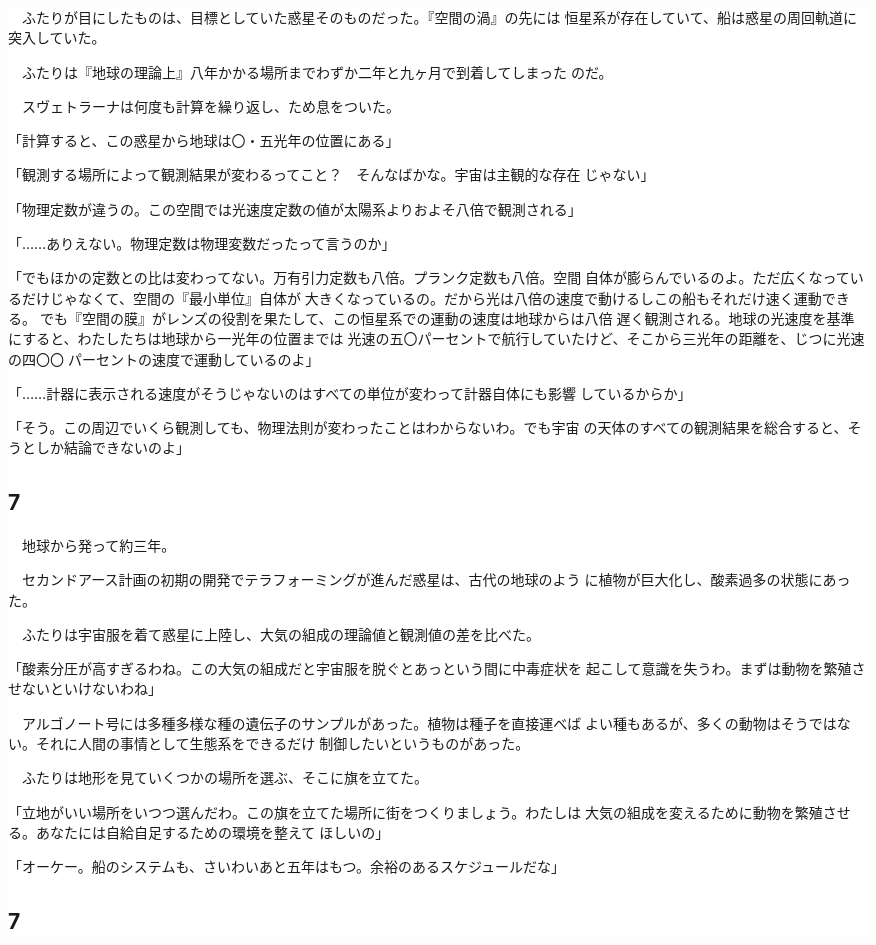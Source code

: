 　ふたりが目にしたものは、目標としていた惑星そのものだった。『空間の渦』の先には
恒星系が存在していて、船は惑星の周回軌道に突入していた。

　ふたりは『地球の理論上』八年かかる場所までわずか二年と九ヶ月で到着してしまった
のだ。

　スヴェトラーナは何度も計算を繰り返し、ため息をついた。

「計算すると、この惑星から地球は〇・五光年の位置にある」

「観測する場所によって観測結果が変わるってこと？　そんなばかな。宇宙は主観的な存在
じゃない」

「物理定数が違うの。この空間では光速度定数の値が太陽系よりおよそ八倍で観測される」

「……ありえない。物理定数は物理変数だったって言うのか」

「でもほかの定数との比は変わってない。万有引力定数も八倍。プランク定数も八倍。空間
自体が膨らんでいるのよ。ただ広くなっているだけじゃなくて、空間の『最小単位』自体が
大きくなっているの。だから光は八倍の速度で動けるしこの船もそれだけ速く運動できる。
でも『空間の膜』がレンズの役割を果たして、この恒星系での運動の速度は地球からは八倍
遅く観測される。地球の光速度を基準にすると、わたしたちは地球から一光年の位置までは
光速の五〇パーセントで航行していたけど、そこから三光年の距離を、じつに光速の四〇〇
パーセントの速度で運動しているのよ」

「……計器に表示される速度がそうじゃないのはすべての単位が変わって計器自体にも影響
しているからか」

「そう。この周辺でいくら観測しても、物理法則が変わったことはわからないわ。でも宇宙
の天体のすべての観測結果を総合すると、そうとしか結論できないのよ」



## 7

　地球から発って約三年。

　セカンドアース計画の初期の開発でテラフォーミングが進んだ惑星は、古代の地球のよう
に植物が巨大化し、酸素過多の状態にあった。

　ふたりは宇宙服を着て惑星に上陸し、大気の組成の理論値と観測値の差を比べた。

「酸素分圧が高すぎるわね。この大気の組成だと宇宙服を脱ぐとあっという間に中毒症状を
起こして意識を失うわ。まずは動物を繁殖させないといけないわね」

　アルゴノート号には多種多様な種の遺伝子のサンプルがあった。植物は種子を直接運べば
よい種もあるが、多くの動物はそうではない。それに人間の事情として生態系をできるだけ
制御したいというものがあった。

　ふたりは地形を見ていくつかの場所を選ぶ、そこに旗を立てた。

「立地がいい場所をいつつ選んだわ。この旗を立てた場所に街をつくりましょう。わたしは
大気の組成を変えるために動物を繁殖させる。あなたには自給自足するための環境を整えて
ほしいの」

「オーケー。船のシステムも、さいわいあと五年はもつ。余裕のあるスケジュールだな」

## 7
